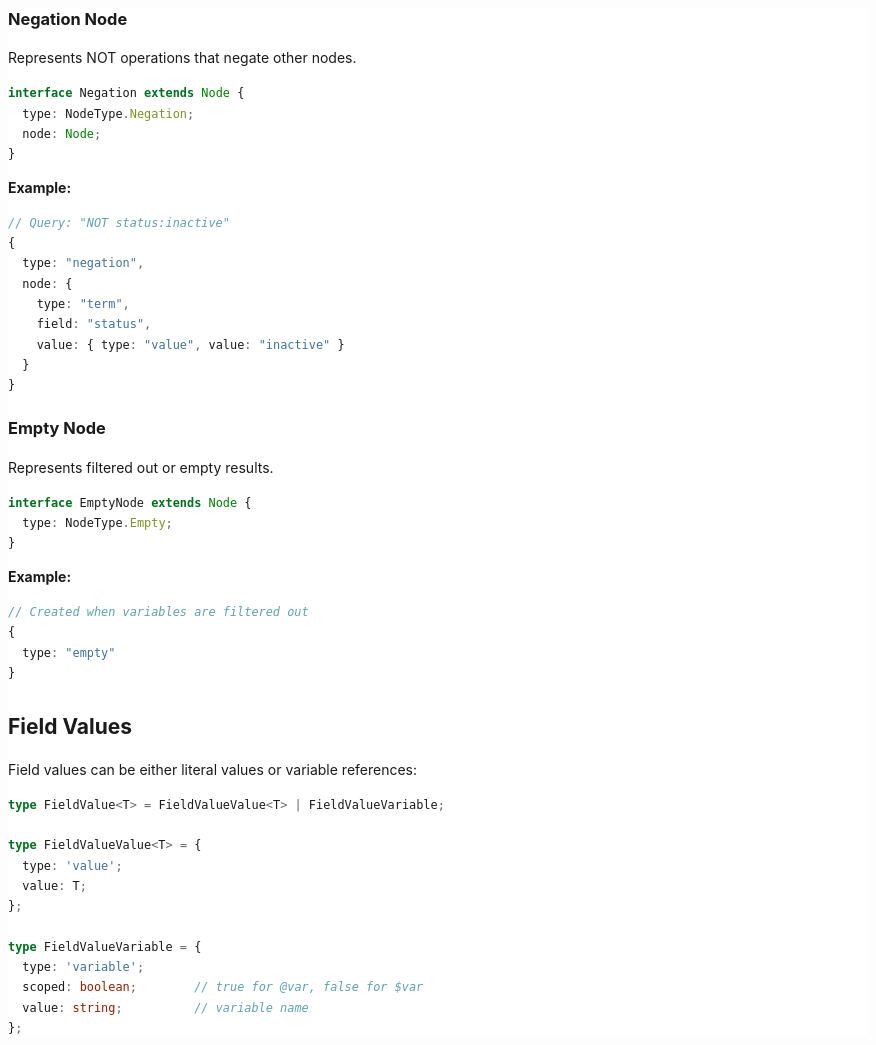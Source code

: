 ### Negation Node

Represents NOT operations that negate other nodes.

```typescript
interface Negation extends Node {
  type: NodeType.Negation;
  node: Node;
}
```

**Example:**
```typescript
// Query: "NOT status:inactive"
{
  type: "negation",
  node: {
    type: "term",
    field: "status",
    value: { type: "value", value: "inactive" }
  }
}
```

### Empty Node

Represents filtered out or empty results.

```typescript
interface EmptyNode extends Node {
  type: NodeType.Empty;
}
```

**Example:**
```typescript
// Created when variables are filtered out
{
  type: "empty"
}
```

## Field Values

Field values can be either literal values or variable references:

```typescript
type FieldValue<T> = FieldValueValue<T> | FieldValueVariable;

type FieldValueValue<T> = {
  type: 'value';
  value: T;
};

type FieldValueVariable = {
  type: 'variable';
  scoped: boolean;        // true for @var, false for $var
  value: string;          // variable name
};
```
